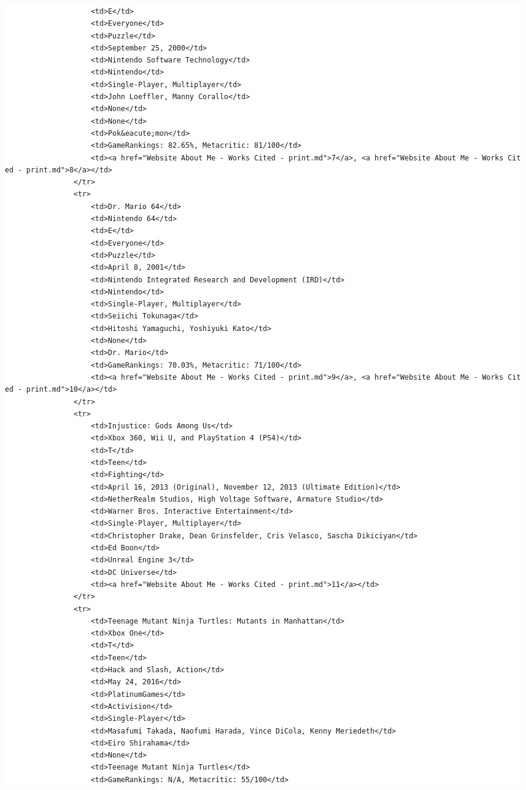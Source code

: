 						<td>E</td>
						<td>Everyone</td>
						<td>Puzzle</td>
						<td>September 25, 2000</td>
						<td>Nintendo Software Technology</td>
						<td>Nintendo</td>
						<td>Single-Player, Multiplayer</td>
						<td>John Loeffler, Manny Corallo</td>
						<td>None</td>
						<td>None</td>
						<td>Pok&eacute;mon</td>
						<td>GameRankings: 82.65%, Metacritic: 81/100</td>
						<td><a href="Website About Me - Works Cited - print.md">7</a>, <a href="Website About Me - Works Cited - print.md">8</a></td>
					</tr>
					<tr>
						<td>Dr. Mario 64</td>
						<td>Nintendo 64</td>
						<td>E</td>
						<td>Everyone</td>
						<td>Puzzle</td>
						<td>April 8, 2001</td>
						<td>Nintendo Integrated Research and Development (IRD)</td>
						<td>Nintendo</td>
						<td>Single-Player, Multiplayer</td>
						<td>Seiichi Tokunaga</td>
						<td>Hitoshi Yamaguchi, Yoshiyuki Kato</td>
						<td>None</td>
						<td>Dr. Mario</td>
						<td>GameRankings: 70.03%, Metacritic: 71/100</td>
						<td><a href="Website About Me - Works Cited - print.md">9</a>, <a href="Website About Me - Works Cited - print.md">10</a></td>
					</tr>
					<tr>
						<td>Injustice: Gods Among Us</td>
						<td>Xbox 360, Wii U, and PlayStation 4 (PS4)</td>
						<td>T</td>
						<td>Teen</td>
						<td>Fighting</td>
						<td>April 16, 2013 (Original), November 12, 2013 (Ultimate Edition)</td>
						<td>NetherRealm Studios, High Voltage Software, Armature Studio</td>
						<td>Warner Bros. Interactive Entertainment</td>
						<td>Single-Player, Multiplayer</td>
						<td>Christopher Drake, Dean Grinsfelder, Cris Velasco, Sascha Dikiciyan</td>
						<td>Ed Boon</td>
						<td>Unreal Engine 3</td>
						<td>DC Universe</td>
						<td><a href="Website About Me - Works Cited - print.md">11</a></td>
					</tr>
					<tr>
						<td>Teenage Mutant Ninja Turtles: Mutants in Manhattan</td>
						<td>Xbox One</td>
						<td>T</td>
						<td>Teen</td>
						<td>Hack and Slash, Action</td>
						<td>May 24, 2016</td>
						<td>PlatinumGames</td>
						<td>Activision</td>
						<td>Single-Player</td>
						<td>Masafumi Takada, Naofumi Harada, Vince DiCola, Kenny Meriedeth</td>
						<td>Eiro Shirahama</td>
						<td>None</td>
						<td>Teenage Mutant Ninja Turtles</td>
						<td>GameRankings: N/A, Metacritic: 55/100</td>